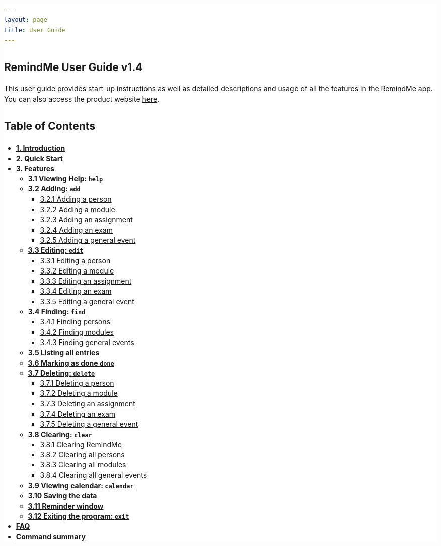 ```yaml
---
layout: page
title: User Guide
---
```


RemindMe User Guide v1.4
---
This user guide provides [start-up](#2-quick-start) instructions as well as detailed descriptions and usage of
all the [features](#3-features) in the RemindMe app. You can also access the product website [here](https://ay2021s2-cs2103t-w15-1.github.io/tp/).

<div style="page-break-after: always;"></div>

## Table of Contents

* **[1. Introduction](#1-introduction)**
* **[2. Quick Start](#2-quick-start)**
* **[3. Features](#3-features)**
    * **[3.1 Viewing Help: `help`](#31-viewing-help-help)**
    * **[3.2 Adding: `add`](#32-adding-add)**
      * [3.2.1 Adding a person](#321-adding-a-person)
      * [3.2.2 Adding a module](#322-adding-a-module)
      * [3.2.3 Adding an assignment](#323-adding-an-assignment)
      * [3.2.4 Adding an exam](#324-adding-an-exam)
      * [3.2.5 Adding a general event](#325-adding-a-general-event)
    * **[3.3 Editing: `edit`](#33-editing-edit)**
      * [3.3.1 Editing a person](#331-editing-a-person)
      * [3.3.2 Editing a module](#332-editing-a-module)
      * [3.3.3 Editing an assignment](#333-editing-an-assignment)
      * [3.3.4 Editing an exam](#334-editing-an-exam)
      * [3.3.5 Editing a general event](#335-editing-a-general-event)
    * **[3.4 Finding: `find`](#34-finding-find)**
      * [3.4.1 Finding persons](#341-finding-persons-n)
      * [3.4.2 Finding modules](#342-finding-modules-m)  
      * [3.4.3 Finding general events](#343-finding-general-events-g)
    * **[3.5 Listing all entries](#35-listing-all-entries-list)**
    * **[3.6 Marking as done `done`](#36-marking-as-done-done)**
    * **[3.7 Deleting: `delete`](#37-deleting-delete)**
      * [3.7.1 Deleting a person](#371-deleting-a-person)
      * [3.7.2 Deleting a module](#372-deleting-a-module)
      * [3.7.3 Deleting an assignment](#373-deleting-an-assignment)
      * [3.7.4 Deleting an exam](#374-deleting-an-exam)
      * [3.7.5 Deleting a general event](#375-deleting-a-general-event)  
    * **[3.8 Clearing: `clear`](#38-clearing-clear)**
      * [3.8.1 Clearing RemindMe](#381-clearing-remindme)
      * [3.8.2 Clearing all persons](#382-clearing-all-persons)
      * [3.8.3 Clearing all modules](#383-clearing-all-modules)
      * [3.8.4 Clearing all general events](#384-clearing-all-general-events)  
    * **[3.9 Viewing calendar: `calendar`](#39-viewing-calendar-calendar-c)**
    * **[3.10 Saving the data](#310-saving-the-data)**
    * **[3.11 Reminder window](#311-reminder-window)**
    * **[3.12 Exiting the program: `exit`](#312-exiting-the-program-exit-e)**
* **[FAQ](#4-faq)**
* **[Command summary](#5-command-summary)**
